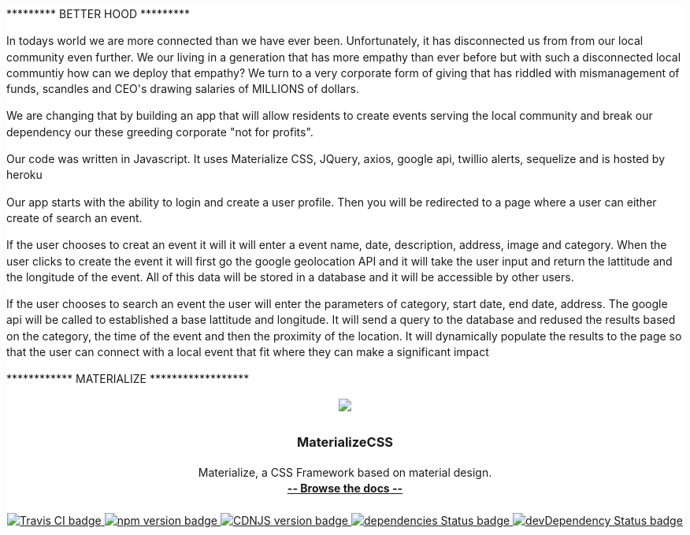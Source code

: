 ********* BETTER HOOD *********

In todays world we are more connected than we have ever been. Unfortunately, it has disconnected us from from our local community even further. We our living in a generation that has more empathy than ever before but with such a disconnected local communtiy how can we deploy that empathy? We turn to a very corporate form of giving that has riddled with mismanagement of funds, scandles and CEO's drawing salaries of MILLIONS of dollars.

We are changing that by building an app that will allow residents to create events serving the local community and break our dependency our these greeding corporate "not for profits".

Our code was written in Javascript. It uses Materialize CSS, JQuery, axios, google api, twillio alerts, sequelize and is hosted by heroku

Our app starts with the ability to login and create a user profile. Then you will be redirected to a page where a user can either create of search an event.

If the user chooses to creat an event it will it will enter a event name, date, description, address, image and category. When the user clicks to create the event it will first go the google geolocation API and it will take the user input and return the lattitude and the longitude of the event. All of this data will be stored in a database and it will be accessible by other users.

If the user chooses to search an event the user will enter the parameters of category, start date, end date, address. The google api will be called to established a base lattitude and longitude. It will send a query to the database and redused the results based on the category, the time of the event and then the proximity of the location. It will dynamically populate the results to the page so that the user can connect with a local event that fit where they can make a significant impact










************ MATERIALIZE ******************


<p align="center">
  <a href="http://materializecss.com/">
    <img src="http://materializecss.com/res/materialize.svg" width="150">
  </a>

  <h3 align="center">MaterializeCSS</h3>

  <p align="center">
    Materialize, a CSS Framework based on material design.
    <br>
    <a href="http://materializecss.com/"><strong>-- Browse the docs --</strong></a>
    <br>
    <br>
    <a href="https://travis-ci.org/Dogfalo/materialize">
      <img src="https://travis-ci.org/Dogfalo/materialize.svg?branch=master" alt="Travis CI badge">
    </a>
    <a href="https://badge.fury.io/js/materialize-css">
      <img src="https://badge.fury.io/js/materialize-css.svg" alt="npm version badge">
    </a>
    <a href="https://cdnjs.com/libraries/materialize">
      <img src="https://img.shields.io/cdnjs/v/materialize.svg" alt="CDNJS version badge">
    </a>
    <a href="https://david-dm.org/Dogfalo/materialize">
      <img src="https://david-dm.org/Dogfalo/materialize/status.svg" alt="dependencies Status badge">
      </a>
    <a href="https://david-dm.org/Dogfalo/materialize#info=devDependencies">
      <img src="https://david-dm.org/Dogfalo/materialize/dev-status.svg" alt="devDependency Status badge">
    </a>
    <a href="https://gitter.im/Dogfalo/materialize">